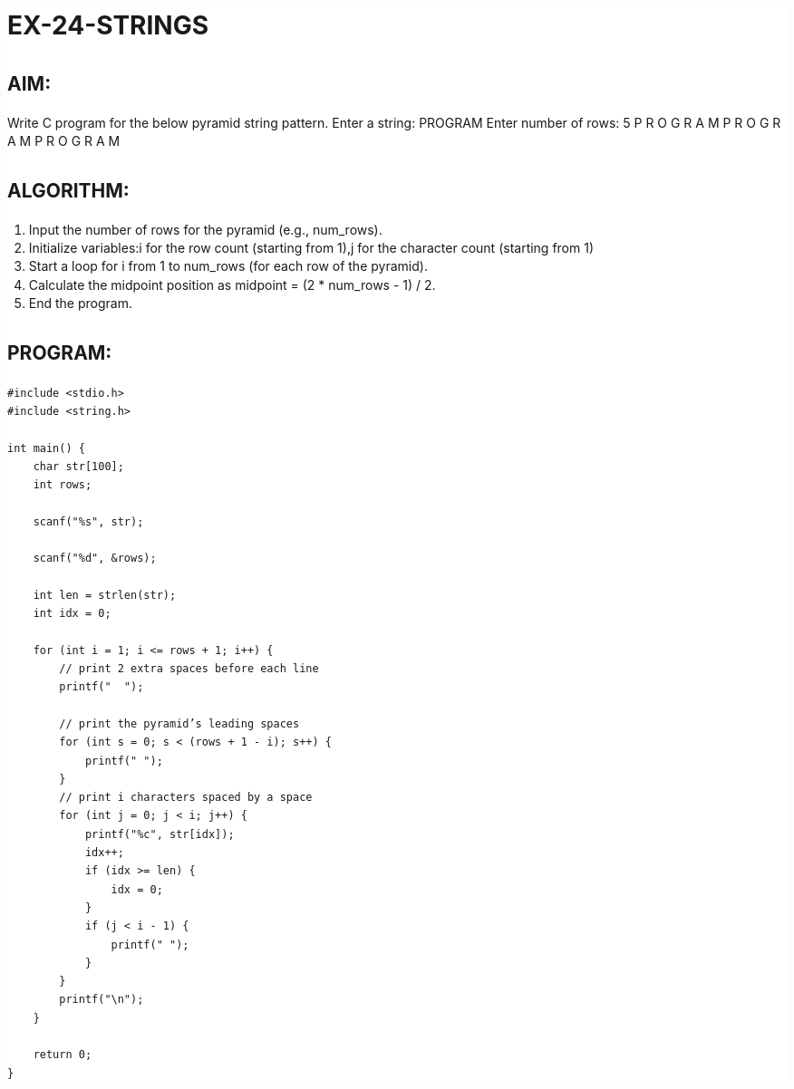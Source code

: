

# EX-24-STRINGS

## AIM:

Write C program for the below pyramid string pattern. Enter a string: PROGRAM Enter number of rows: 5 P R O G R A M P R O G R A M P R O G R A M

## ALGORITHM:

1.	Input the number of rows for the pyramid (e.g., num_rows).
2.	Initialize variables:i for the row count (starting from 1),j for the character count (starting from 1)
3.	Start a loop for i from 1 to num_rows (for each row of the pyramid).
4.	Calculate the midpoint position as midpoint = (2 * num_rows - 1) / 2.
5.	End the program.

## PROGRAM:

```
#include <stdio.h>
#include <string.h>

int main() {
    char str[100];
    int rows;
    
    scanf("%s", str);
    
    scanf("%d", &rows);

    int len = strlen(str);
    int idx = 0;

    for (int i = 1; i <= rows + 1; i++) {
        // print 2 extra spaces before each line
        printf("  ");  

        // print the pyramid’s leading spaces
        for (int s = 0; s < (rows + 1 - i); s++) {
            printf(" ");
        }
        // print i characters spaced by a space
        for (int j = 0; j < i; j++) {
            printf("%c", str[idx]);
            idx++;
            if (idx >= len) {
                idx = 0;
            }
            if (j < i - 1) {
                printf(" ");
            }
        }
        printf("\n");
    }

    return 0;
}

```
